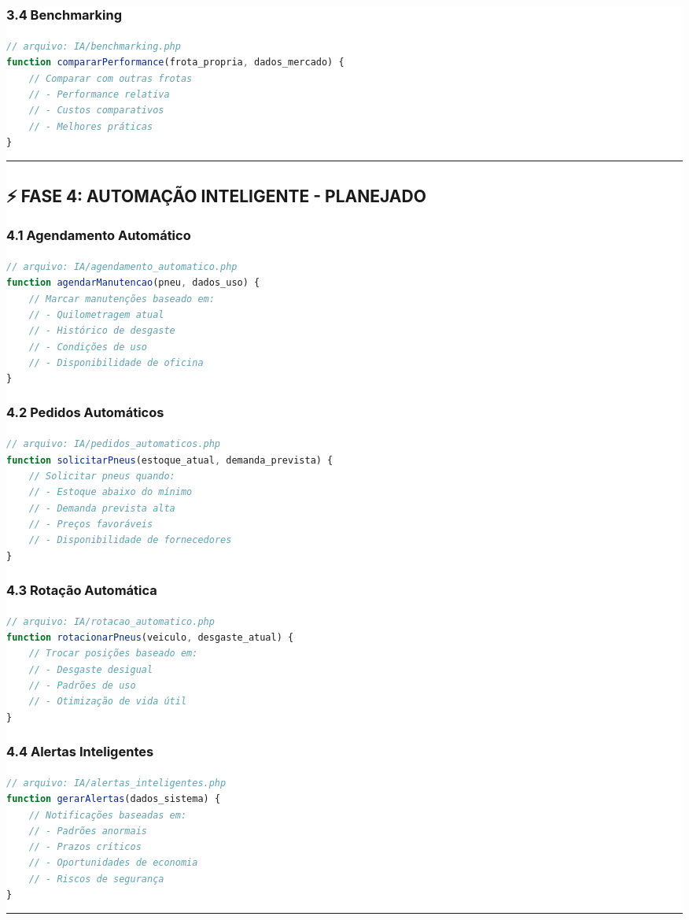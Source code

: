### **3.4 Benchmarking**
```javascript
// arquivo: IA/benchmarking.php
function compararPerformance(frota_propria, dados_mercado) {
    // Comparar com outras frotas
    // - Performance relativa
    // - Custos comparativos
    // - Melhores práticas
}
```

---

## ⚡ **FASE 4: AUTOMAÇÃO INTELIGENTE - PLANEJADO**

### **4.1 Agendamento Automático**
```javascript
// arquivo: IA/agendamento_automatico.php
function agendarManutencao(pneu, dados_uso) {
    // Marcar manutenções baseado em:
    // - Quilometragem atual
    // - Histórico de desgaste
    // - Condições de uso
    // - Disponibilidade de oficina
}
```

### **4.2 Pedidos Automáticos**
```javascript
// arquivo: IA/pedidos_automaticos.php
function solicitarPneus(estoque_atual, demanda_prevista) {
    // Solicitar pneus quando:
    // - Estoque abaixo do mínimo
    // - Demanda prevista alta
    // - Preços favoráveis
    // - Disponibilidade de fornecedores
}
```

### **4.3 Rotação Automática**
```javascript
// arquivo: IA/rotacao_automatico.php
function rotacionarPneus(veiculo, desgaste_atual) {
    // Trocar posições baseado em:
    // - Desgaste desigual
    // - Padrões de uso
    // - Otimização de vida útil
}
```

### **4.4 Alertas Inteligentes**
```javascript
// arquivo: IA/alertas_inteligentes.php
function gerarAlertas(dados_sistema) {
    // Notificações baseadas em:
    // - Padrões anormais
    // - Prazos críticos
    // - Oportunidades de economia
    // - Riscos de segurança
}
```

---